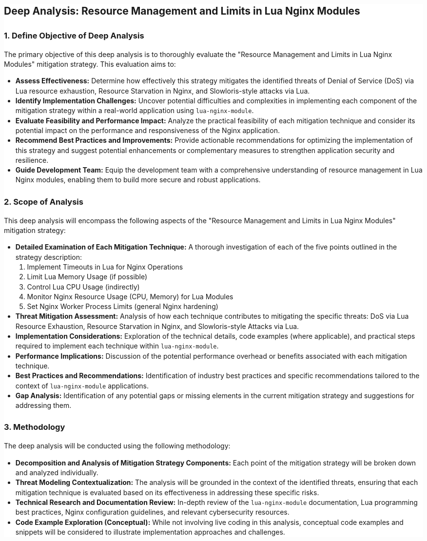 ## Deep Analysis: Resource Management and Limits in Lua Nginx Modules

### 1. Define Objective of Deep Analysis

The primary objective of this deep analysis is to thoroughly evaluate the "Resource Management and Limits in Lua Nginx Modules" mitigation strategy. This evaluation aims to:

*   **Assess Effectiveness:** Determine how effectively this strategy mitigates the identified threats of Denial of Service (DoS) via Lua resource exhaustion, Resource Starvation in Nginx, and Slowloris-style attacks via Lua.
*   **Identify Implementation Challenges:**  Uncover potential difficulties and complexities in implementing each component of the mitigation strategy within a real-world application using `lua-nginx-module`.
*   **Evaluate Feasibility and Performance Impact:** Analyze the practical feasibility of each mitigation technique and consider its potential impact on the performance and responsiveness of the Nginx application.
*   **Recommend Best Practices and Improvements:**  Provide actionable recommendations for optimizing the implementation of this strategy and suggest potential enhancements or complementary measures to strengthen application security and resilience.
*   **Guide Development Team:** Equip the development team with a comprehensive understanding of resource management in Lua Nginx modules, enabling them to build more secure and robust applications.

### 2. Scope of Analysis

This deep analysis will encompass the following aspects of the "Resource Management and Limits in Lua Nginx Modules" mitigation strategy:

*   **Detailed Examination of Each Mitigation Technique:**  A thorough investigation of each of the five points outlined in the strategy description:
    1.  Implement Timeouts in Lua for Nginx Operations
    2.  Limit Lua Memory Usage (if possible)
    3.  Control Lua CPU Usage (indirectly)
    4.  Monitor Nginx Resource Usage (CPU, Memory) for Lua Modules
    5.  Set Nginx Worker Process Limits (general Nginx hardening)
*   **Threat Mitigation Assessment:**  Analysis of how each technique contributes to mitigating the specific threats: DoS via Lua Resource Exhaustion, Resource Starvation in Nginx, and Slowloris-style Attacks via Lua.
*   **Implementation Considerations:**  Exploration of the technical details, code examples (where applicable), and practical steps required to implement each technique within `lua-nginx-module`.
*   **Performance Implications:**  Discussion of the potential performance overhead or benefits associated with each mitigation technique.
*   **Best Practices and Recommendations:**  Identification of industry best practices and specific recommendations tailored to the context of `lua-nginx-module` applications.
*   **Gap Analysis:**  Identification of any potential gaps or missing elements in the current mitigation strategy and suggestions for addressing them.

### 3. Methodology

The deep analysis will be conducted using the following methodology:

*   **Decomposition and Analysis of Mitigation Strategy Components:** Each point of the mitigation strategy will be broken down and analyzed individually.
*   **Threat Modeling Contextualization:**  The analysis will be grounded in the context of the identified threats, ensuring that each mitigation technique is evaluated based on its effectiveness in addressing these specific risks.
*   **Technical Research and Documentation Review:**  In-depth review of the `lua-nginx-module` documentation, Lua programming best practices, Nginx configuration guidelines, and relevant cybersecurity resources.
*   **Code Example Exploration (Conceptual):**  While not involving live coding in this analysis, conceptual code examples and snippets will be considered to illustrate implementation approaches and challenges.